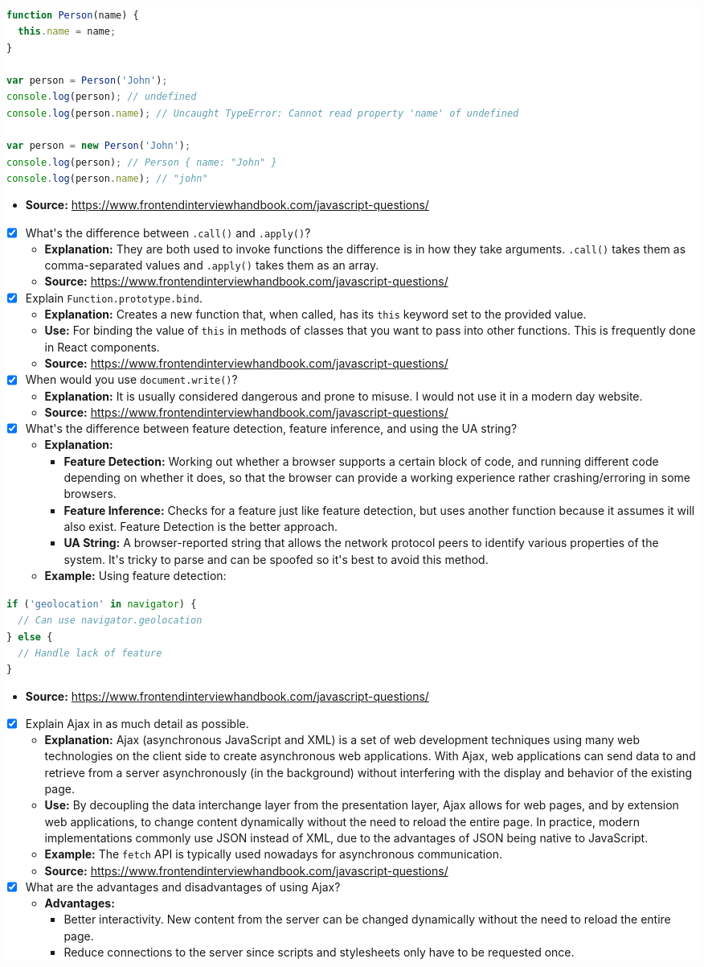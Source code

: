 ```javascript
function Person(name) {
  this.name = name;
}

var person = Person('John');
console.log(person); // undefined
console.log(person.name); // Uncaught TypeError: Cannot read property 'name' of undefined

var person = new Person('John');
console.log(person); // Person { name: "John" }
console.log(person.name); // "john"
```

- **Source:** https://www.frontendinterviewhandbook.com/javascript-questions/
- [x] What's the difference between `.call()` and `.apply()`?
  - **Explanation:** They are both used to invoke functions the difference is in how they take arguments. `.call()` takes them as comma-separated values and `.apply()` takes them as an array.
  - **Source:** https://www.frontendinterviewhandbook.com/javascript-questions/
- [x] Explain `Function.prototype.bind`.
  - **Explanation:** Creates a new function that, when called, has its `this` keyword set to the provided value.
  - **Use:** For binding the value of `this` in methods of classes that you want to pass into other functions. This is frequently done in React components.
  - **Source:** https://www.frontendinterviewhandbook.com/javascript-questions/
- [x] When would you use `document.write()`?
  - **Explanation:** It is usually considered dangerous and prone to misuse. I would not use it in a modern day website.
  - **Source:** https://www.frontendinterviewhandbook.com/javascript-questions/
- [x] What's the difference between feature detection, feature inference, and using the UA string?
  - **Explanation:**
    - **Feature Detection:** Working out whether a browser supports a certain block of code, and running different code depending on whether it does, so that the browser can provide a working experience rather crashing/erroring in some browsers.
    - **Feature Inference:** Checks for a feature just like feature detection, but uses another function because it assumes it will also exist. Feature Detection is the better approach.
    - **UA String:** A browser-reported string that allows the network protocol peers to identify various properties of the system. It's tricky to parse and can be spoofed so it's best to avoid this method.
  - **Example:** Using feature detection:

```javascript
if ('geolocation' in navigator) {
  // Can use navigator.geolocation
} else {
  // Handle lack of feature
}
```

- **Source:** https://www.frontendinterviewhandbook.com/javascript-questions/
- [x] Explain Ajax in as much detail as possible.
  - **Explanation:** Ajax (asynchronous JavaScript and XML) is a set of web development techniques using many web technologies on the client side to create asynchronous web applications. With Ajax, web applications can send data to and retrieve from a server asynchronously (in the background) without interfering with the display and behavior of the existing page.
  - **Use:** By decoupling the data interchange layer from the presentation layer, Ajax allows for web pages, and by extension web applications, to change content dynamically without the need to reload the entire page. In practice, modern implementations commonly use JSON instead of XML, due to the advantages of JSON being native to JavaScript.
  - **Example:** The `fetch` API is typically used nowadays for asynchronous communication.
  - **Source:** https://www.frontendinterviewhandbook.com/javascript-questions/
- [x] What are the advantages and disadvantages of using Ajax?
  - **Advantages:**
    - Better interactivity. New content from the server can be changed dynamically without the need to reload the entire page.
    - Reduce connections to the server since scripts and stylesheets only have to be requested once.